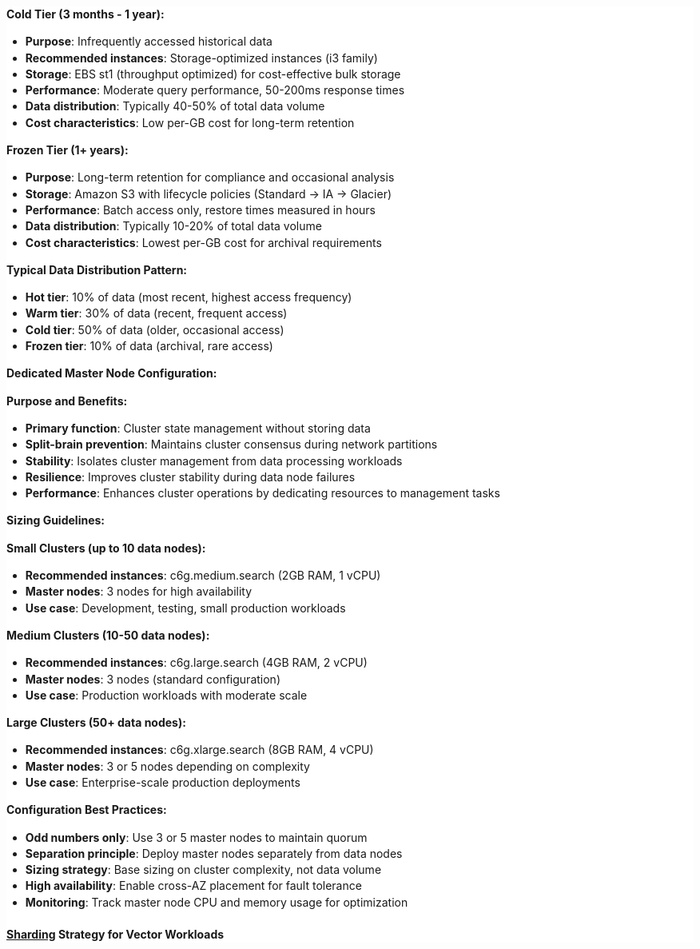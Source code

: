 **Cold Tier (3 months - 1 year):**
- **Purpose**: Infrequently accessed historical data
- **Recommended instances**: Storage-optimized instances (i3 family)
- **Storage**: EBS st1 (throughput optimized) for cost-effective bulk storage
- **Performance**: Moderate query performance, 50-200ms response times
- **Data distribution**: Typically 40-50% of total data volume
- **Cost characteristics**: Low per-GB cost for long-term retention

**Frozen Tier (1+ years):**
- **Purpose**: Long-term retention for compliance and occasional analysis
- **Storage**: Amazon S3 with lifecycle policies (Standard → IA → Glacier)
- **Performance**: Batch access only, restore times measured in hours
- **Data distribution**: Typically 10-20% of total data volume
- **Cost characteristics**: Lowest per-GB cost for archival requirements

**Typical Data Distribution Pattern:**
- **Hot tier**: 10% of data (most recent, highest access frequency)
- **Warm tier**: 30% of data (recent, frequent access)
- **Cold tier**: 50% of data (older, occasional access)
- **Frozen tier**: 10% of data (archival, rare access)

**Dedicated Master Node Configuration:**

**Purpose and Benefits:**
- **Primary function**: Cluster state management without storing data
- **Split-brain prevention**: Maintains cluster consensus during network partitions
- **Stability**: Isolates cluster management from data processing workloads
- **Resilience**: Improves cluster stability during data node failures
- **Performance**: Enhances cluster operations by dedicating resources to management tasks

**Sizing Guidelines:**

**Small Clusters (up to 10 data nodes):**
- **Recommended instances**: c6g.medium.search (2GB RAM, 1 vCPU)
- **Master nodes**: 3 nodes for high availability
- **Use case**: Development, testing, small production workloads

**Medium Clusters (10-50 data nodes):**
- **Recommended instances**: c6g.large.search (4GB RAM, 2 vCPU)
- **Master nodes**: 3 nodes (standard configuration)
- **Use case**: Production workloads with moderate scale

**Large Clusters (50+ data nodes):**
- **Recommended instances**: c6g.xlarge.search (8GB RAM, 4 vCPU)
- **Master nodes**: 3 or 5 nodes depending on complexity
- **Use case**: Enterprise-scale production deployments

**Configuration Best Practices:**
- **Odd numbers only**: Use 3 or 5 master nodes to maintain quorum
- **Separation principle**: Deploy master nodes separately from data nodes
- **Sizing strategy**: Base sizing on cluster complexity, not data volume
- **High availability**: Enable cross-AZ placement for fault tolerance
- **Monitoring**: Track master node CPU and memory usage for optimization

#### [Sharding](glossary.md#sharding) Strategy for Vector Workloads
